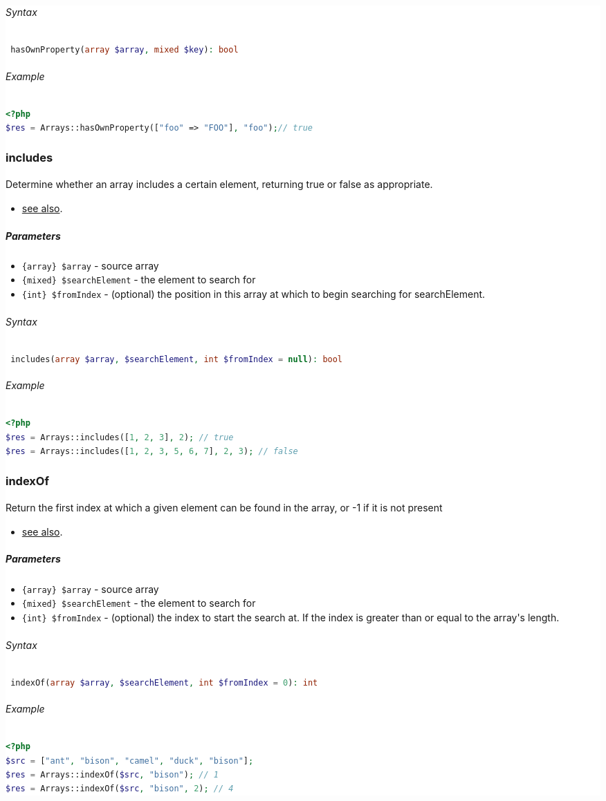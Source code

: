 ###### Syntax
```php
 hasOwnProperty(array $array, mixed $key): bool
```

###### Example
```php
<?php
$res = Arrays::hasOwnProperty(["foo" => "FOO"], "foo");// true
```

### includes
Determine whether an array includes a certain element, returning true or false as appropriate.
- [see also](https://developer.mozilla.org/en-US/docs/Web/JavaScript/Reference/Global_Objects/Array/includes).

##### Parameters
- `{array} $array` - source array
- `{mixed} $searchElement` - the element to search for
- `{int} $fromIndex` - (optional) the position in this array at which to begin searching for searchElement.

###### Syntax
```php
 includes(array $array, $searchElement, int $fromIndex = null): bool
```

###### Example
```php
<?php
$res = Arrays::includes([1, 2, 3], 2); // true
$res = Arrays::includes([1, 2, 3, 5, 6, 7], 2, 3); // false
```

### indexOf
Return the first index at which a given element can be found in the array, or -1 if it is not present
- [see also](https://developer.mozilla.org/en-US/docs/Web/JavaScript/Reference/Global_Objects/Array/indexOf).

##### Parameters
- `{array} $array` - source array
- `{mixed} $searchElement` - the element to search for
- `{int} $fromIndex` - (optional) the index to start the search at. If the index is greater than or equal to the array's length.

###### Syntax
```php
 indexOf(array $array, $searchElement, int $fromIndex = 0): int
```

###### Example
```php
<?php
$src = ["ant", "bison", "camel", "duck", "bison"];
$res = Arrays::indexOf($src, "bison"); // 1
$res = Arrays::indexOf($src, "bison", 2); // 4
```
